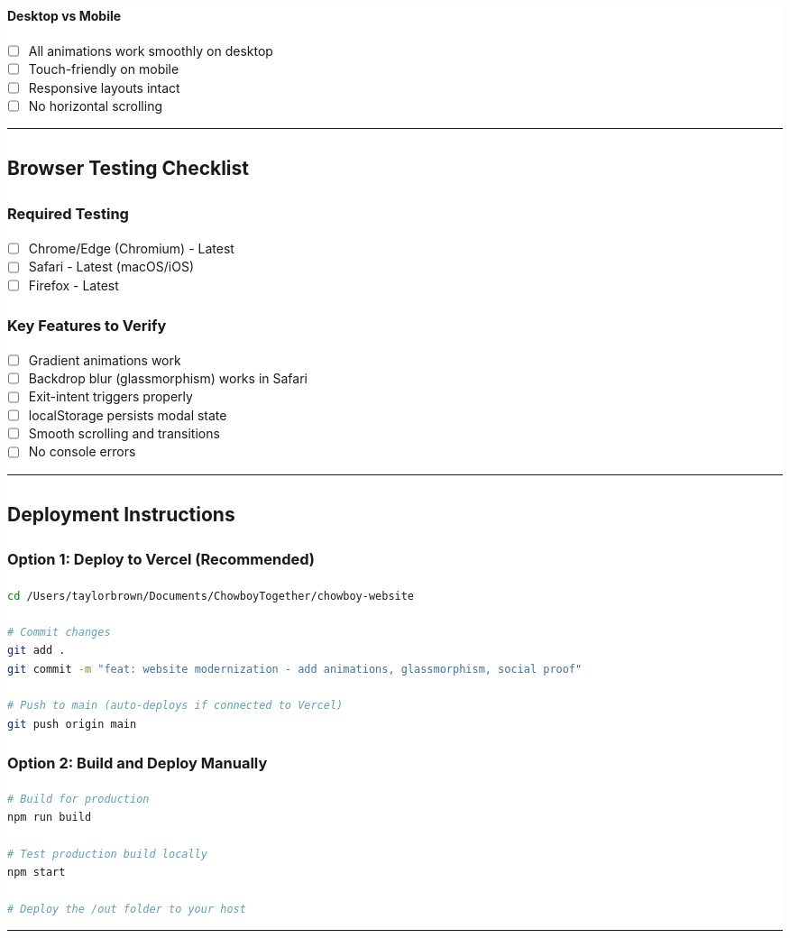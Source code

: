 #### Desktop vs Mobile
- [ ] All animations work smoothly on desktop
- [ ] Touch-friendly on mobile
- [ ] Responsive layouts intact
- [ ] No horizontal scrolling

---

## Browser Testing Checklist

### Required Testing
- [ ] Chrome/Edge (Chromium) - Latest
- [ ] Safari - Latest (macOS/iOS)
- [ ] Firefox - Latest

### Key Features to Verify
- [ ] Gradient animations work
- [ ] Backdrop blur (glassmorphism) works in Safari
- [ ] Exit-intent triggers properly
- [ ] localStorage persists modal state
- [ ] Smooth scrolling and transitions
- [ ] No console errors

---

## Deployment Instructions

### Option 1: Deploy to Vercel (Recommended)
```bash
cd /Users/taylorbrown/Documents/ChowboyTogether/chowboy-website

# Commit changes
git add .
git commit -m "feat: website modernization - add animations, glassmorphism, social proof"

# Push to main (auto-deploys if connected to Vercel)
git push origin main
```

### Option 2: Build and Deploy Manually
```bash
# Build for production
npm run build

# Test production build locally
npm start

# Deploy the /out folder to your host
```

---